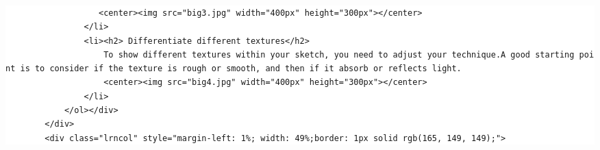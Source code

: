                        <center><img src="big3.jpg" width="400px" height="300px"></center>
                    </li>
                    <li><h2> Differentiate different textures</h2>
                        To show different textures within your sketch, you need to adjust your technique.A good starting point is to consider if the texture is rough or smooth, and then if it absorb or reflects light.
                        <center><img src="big4.jpg" width="400px" height="300px"></center>
                    </li>
                </ol></div>
            </div>
            <div class="lrncol" style="margin-left: 1%; width: 49%;border: 1px solid rgb(165, 149, 149);">